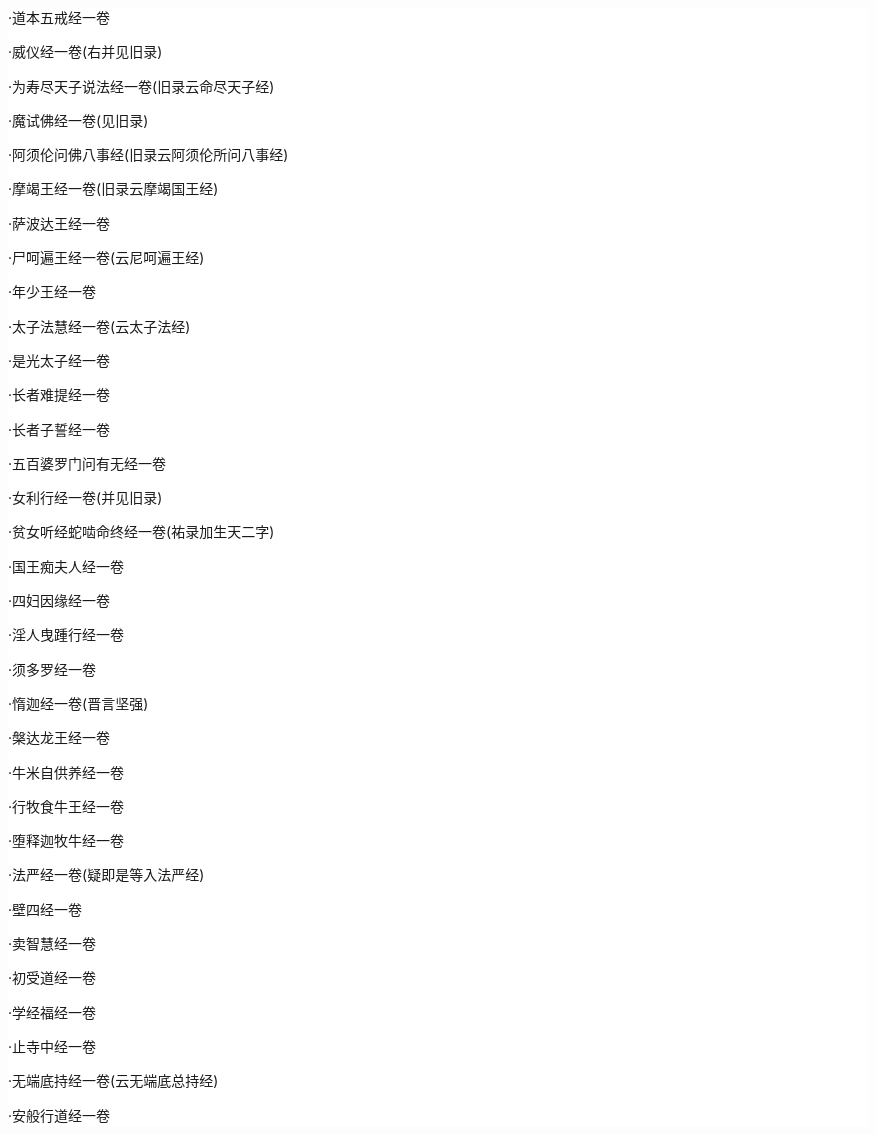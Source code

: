·道本五戒经一卷  

·威仪经一卷(右并见旧录)  

·为寿尽天子说法经一卷(旧录云命尽天子经)  

·魔试佛经一卷(见旧录)  

·阿须伦问佛八事经(旧录云阿须伦所问八事经)  

·摩竭王经一卷(旧录云摩竭国王经)  

·萨波达王经一卷  

·尸呵遍王经一卷(云尼呵遍王经)  

·年少王经一卷  

·太子法慧经一卷(云太子法经)  

·是光太子经一卷  

·长者难提经一卷  

·长者子誓经一卷  

·五百婆罗门问有无经一卷  

·女利行经一卷(并见旧录)  

·贫女听经蛇啮命终经一卷(祐录加生天二字)  

·国王痴夫人经一卷  

·四妇因缘经一卷  

·淫人曳踵行经一卷  

·须多罗经一卷  

·惰迦经一卷(晋言坚强)  

·槃达龙王经一卷  

·牛米自供养经一卷  

·行牧食牛王经一卷  

·堕释迦牧牛经一卷  

·法严经一卷(疑即是等入法严经)  

·壁四经一卷  

·卖智慧经一卷  

·初受道经一卷  

·学经福经一卷  

·止寺中经一卷  

·无端底持经一卷(云无端底总持经)  

·安般行道经一卷  
